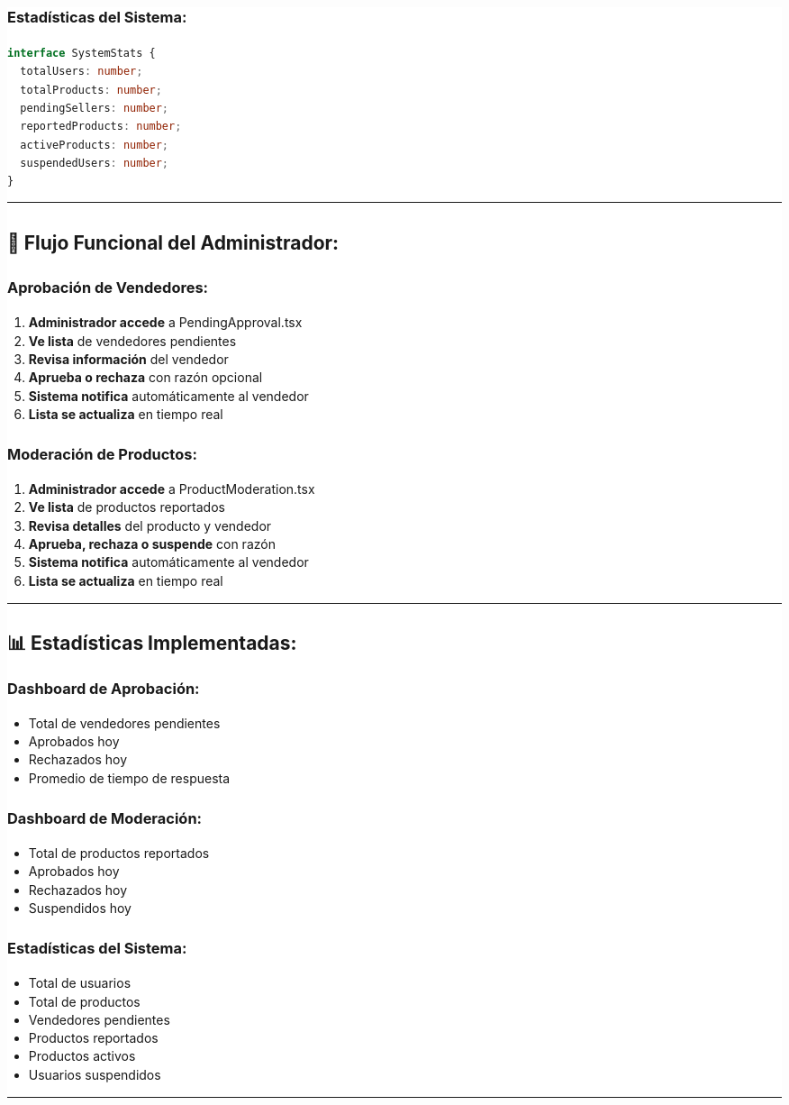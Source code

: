 ### **Estadísticas del Sistema:**
```typescript
interface SystemStats {
  totalUsers: number;
  totalProducts: number;
  pendingSellers: number;
  reportedProducts: number;
  activeProducts: number;
  suspendedUsers: number;
}
```

---

## 🔄 **Flujo Funcional del Administrador:**

### **Aprobación de Vendedores:**
1. **Administrador accede** a PendingApproval.tsx
2. **Ve lista** de vendedores pendientes
3. **Revisa información** del vendedor
4. **Aprueba o rechaza** con razón opcional
5. **Sistema notifica** automáticamente al vendedor
6. **Lista se actualiza** en tiempo real

### **Moderación de Productos:**
1. **Administrador accede** a ProductModeration.tsx
2. **Ve lista** de productos reportados
3. **Revisa detalles** del producto y vendedor
4. **Aprueba, rechaza o suspende** con razón
5. **Sistema notifica** automáticamente al vendedor
6. **Lista se actualiza** en tiempo real

---

## 📊 **Estadísticas Implementadas:**

### **Dashboard de Aprobación:**
- Total de vendedores pendientes
- Aprobados hoy
- Rechazados hoy
- Promedio de tiempo de respuesta

### **Dashboard de Moderación:**
- Total de productos reportados
- Aprobados hoy
- Rechazados hoy
- Suspendidos hoy

### **Estadísticas del Sistema:**
- Total de usuarios
- Total de productos
- Vendedores pendientes
- Productos reportados
- Productos activos
- Usuarios suspendidos

---